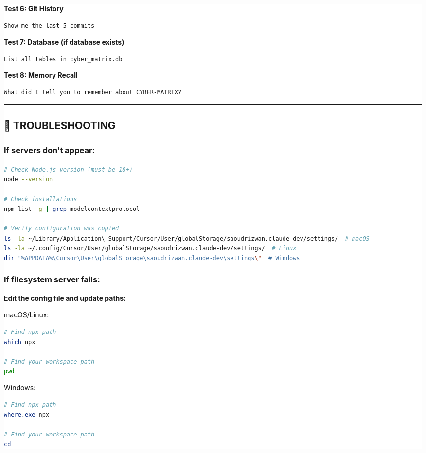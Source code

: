**Test 6: Git History**
```
Show me the last 5 commits
```

**Test 7: Database (if database exists)**
```
List all tables in cyber_matrix.db
```

**Test 8: Memory Recall**
```
What did I tell you to remember about CYBER-MATRIX?
```

---

## 🐛 TROUBLESHOOTING

### If servers don't appear:

```bash
# Check Node.js version (must be 18+)
node --version

# Check installations
npm list -g | grep modelcontextprotocol

# Verify configuration was copied
ls -la ~/Library/Application\ Support/Cursor/User/globalStorage/saoudrizwan.claude-dev/settings/  # macOS
ls -la ~/.config/Cursor/User/globalStorage/saoudrizwan.claude-dev/settings/  # Linux
dir "%APPDATA%\Cursor\User\globalStorage\saoudrizwan.claude-dev\settings\"  # Windows
```

### If filesystem server fails:

**Edit the config file and update paths:**

macOS/Linux:
```bash
# Find npx path
which npx

# Find your workspace path
pwd
```

Windows:
```powershell
# Find npx path
where.exe npx

# Find your workspace path
cd
```
